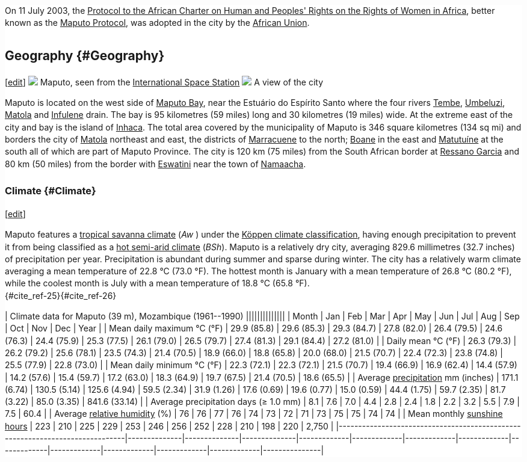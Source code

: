 On 11 July 2003, the [Protocol to the African Charter on Human and Peoples' Rights on the Rights of Women in Africa](/wiki/Maputo_Protocol "Maputo Protocol"), better known as the [Maputo Protocol](/wiki/Maputo_Protocol "Maputo Protocol"), was adopted in the city by the [African Union](/wiki/African_Union "African Union").  

Geography {#Geography}
----------------------

\[[edit](/w/index.php?title=Maputo&action=edit&section=3 "Edit section: Geography")\]
[![](//upload.wikimedia.org/wikipedia/commons/thumb/1/10/Maputo%2C_Mozambique.JPG/220px-Maputo%2C_Mozambique.JPG)](/wiki/File:Maputo,_Mozambique.JPG) Maputo, seen from the [International Space Station](/wiki/International_Space_Station "International Space Station") [![](//upload.wikimedia.org/wikipedia/commons/thumb/0/0f/Maputo_seen_from_Katembe_2014.png/220px-Maputo_seen_from_Katembe_2014.png)](/wiki/File:Maputo_seen_from_Katembe_2014.png) A view of the city

Maputo is located on the west side of [Maputo Bay](/wiki/Maputo_Bay "Maputo Bay"), near the Estuário do Espírito Santo where the four rivers [Tembe](/wiki/Tembe_River "Tembe River"), [Umbeluzi](/wiki/Umbeluzi "Umbeluzi"), [Matola](/wiki/Matola_River "Matola River") and [Infulene](/wiki/Infulene_River "Infulene River") drain. The bay is 95 kilometres (59 miles) long and 30 kilometres (19 miles) wide. At the extreme east of the city and bay is the island of [Inhaca](/wiki/Inhaca "Inhaca"). The total area covered by the municipality of Maputo is 346 square kilometres (134 sq mi) and borders the city of [Matola](/wiki/Matola "Matola") northeast and east, the districts of [Marracuene](/wiki/Marracuene_District "Marracuene District") to the north; [Boane](/wiki/Boane_District "Boane District") in the east and [Matutuíne](/wiki/Matutu%C3%ADne_District "Matutuíne District") at the south all of which are part of Maputo Province. The city is 120 km (75 miles) from the South African border at [Ressano Garcia](/wiki/Ressano_Garcia "Ressano Garcia") and 80 km (50 miles) from the border with [Eswatini](/wiki/Eswatini "Eswatini") near the town of [Namaacha](/wiki/Namaacha "Namaacha").  

### Climate {#Climate}

\[[edit](/w/index.php?title=Maputo&action=edit&section=4 "Edit section: Climate")\]

Maputo features a [tropical savanna climate](/wiki/Tropical_savanna_climate "Tropical savanna climate") (*Aw* ) under the [Köppen climate classification](/wiki/K%C3%B6ppen_climate_classification "Köppen climate classification"), having enough precipitation to prevent it from being classified as a [hot semi-arid climate](/wiki/Hot_semi-arid_climate "Hot semi-arid climate") (*BSh*). Maputo is a relatively dry city, averaging 829.6 millimetres (32.7 inches) of precipitation per year. Precipitation is abundant during summer and sparse during winter. The city has a relatively warm climate averaging a mean temperature of 22.8 °C (73.0 °F). The hottest month is January with a mean temperature of 26.8 °C (80.2 °F), while the coolest month is July with a mean temperature of 18.8 °C (65.8 °F).  
{#cite_ref-25}{#cite_ref-26}

|                                                                                                  Climate data for Maputo (39 m), Mozambique (1961--1990)                                                                                                   ||||||||||||||
|                                    Month                                     |     Jan      |     Feb      |     Mar      |     Apr     |     May     |     Jun     |     Jul     |     Aug     |     Sep     |     Oct     |     Nov     |     Dec     |     Year      |
|                          Mean daily maximum °C (°F)                          | 29.9 (85.8)  | 29.6 (85.3)  | 29.3 (84.7)  | 27.8 (82.0) | 26.4 (79.5) | 24.6 (76.3) | 24.4 (75.9) | 25.3 (77.5) | 26.1 (79.0) | 26.5 (79.7) | 27.4 (81.3) | 29.1 (84.4) |  27.2 (81.0)  |
|                              Daily mean °C (°F)                              | 26.3 (79.3)  | 26.2 (79.2)  | 25.6 (78.1)  | 23.5 (74.3) | 21.4 (70.5) | 18.9 (66.0) | 18.8 (65.8) | 20.0 (68.0) | 21.5 (70.7) | 22.4 (72.3) | 23.8 (74.8) | 25.5 (77.9) |  22.8 (73.0)  |
|                          Mean daily minimum °C (°F)                          | 22.3 (72.1)  | 22.3 (72.1)  | 21.5 (70.7)  | 19.4 (66.9) | 16.9 (62.4) | 14.4 (57.9) | 14.2 (57.6) | 15.4 (59.7) | 17.2 (63.0) | 18.3 (64.9) | 19.7 (67.5) | 21.4 (70.5) |  18.6 (65.5)  |
|   Average [precipitation](/wiki/Precipitation "Precipitation") mm (inches)   | 171.1 (6.74) | 130.5 (5.14) | 125.6 (4.94) | 59.5 (2.34) | 31.9 (1.26) | 17.6 (0.69) | 19.6 (0.77) | 15.0 (0.59) | 44.4 (1.75) | 59.7 (2.35) | 81.7 (3.22) | 85.0 (3.35) | 841.6 (33.14) |
|                    Average precipitation days (≥ 1.0 mm)                     |     8.1      |     7.6      |     7.0      |     4.4     |     2.8     |     2.4     |     1.8     |     2.2     |     3.2     |     5.5     |     7.9     |     7.5     |     60.4      |
| Average [relative humidity](/wiki/Relative_humidity "Relative humidity") (%) |      76      |      76      |      77      |     76      |     74      |     73      |     72      |     71      |     73      |     75      |     75      |     74      |      74       |
|  Mean monthly [sunshine hours](/wiki/Sunshine_duration "Sunshine duration")  |     223      |     210      |     225      |     229     |     253     |     246     |     256     |     252     |     228     |     210     |     198     |     220     |     2,750     |
|------------------------------------------------------------------------------|--------------|--------------|--------------|-------------|-------------|-------------|-------------|-------------|-------------|-------------|-------------|-------------|---------------|